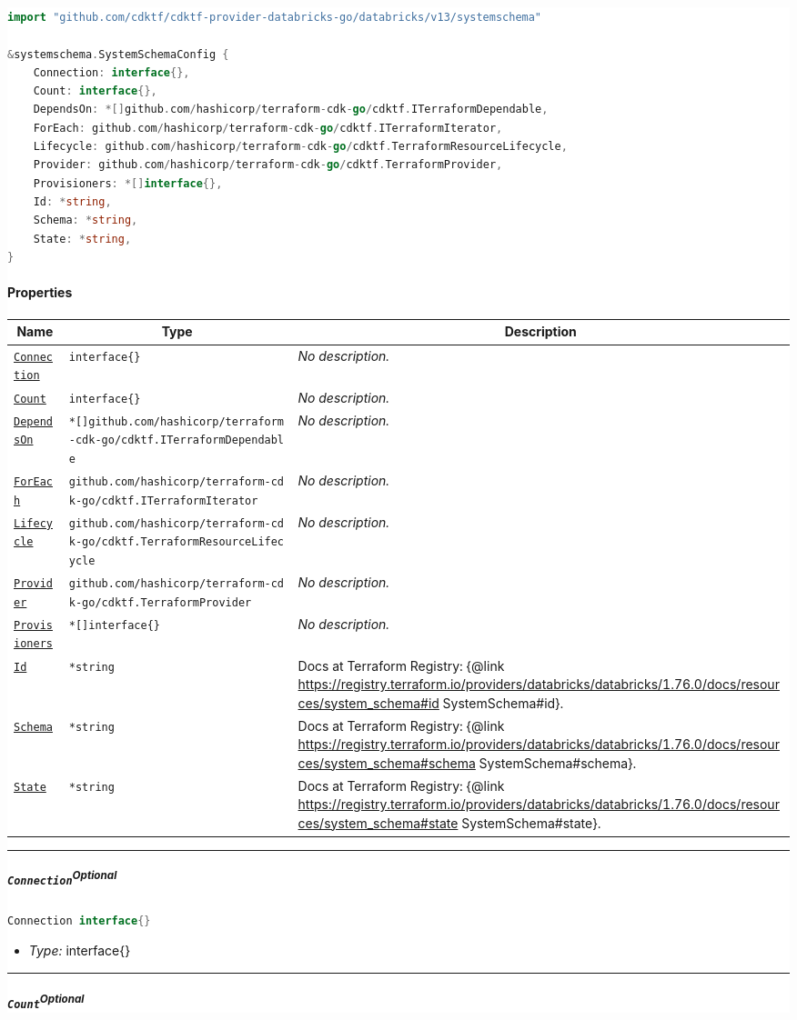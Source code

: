 ```go
import "github.com/cdktf/cdktf-provider-databricks-go/databricks/v13/systemschema"

&systemschema.SystemSchemaConfig {
	Connection: interface{},
	Count: interface{},
	DependsOn: *[]github.com/hashicorp/terraform-cdk-go/cdktf.ITerraformDependable,
	ForEach: github.com/hashicorp/terraform-cdk-go/cdktf.ITerraformIterator,
	Lifecycle: github.com/hashicorp/terraform-cdk-go/cdktf.TerraformResourceLifecycle,
	Provider: github.com/hashicorp/terraform-cdk-go/cdktf.TerraformProvider,
	Provisioners: *[]interface{},
	Id: *string,
	Schema: *string,
	State: *string,
}
```

#### Properties <a name="Properties" id="Properties"></a>

| **Name** | **Type** | **Description** |
| --- | --- | --- |
| <code><a href="#@cdktf/provider-databricks.systemSchema.SystemSchemaConfig.property.connection">Connection</a></code> | <code>interface{}</code> | *No description.* |
| <code><a href="#@cdktf/provider-databricks.systemSchema.SystemSchemaConfig.property.count">Count</a></code> | <code>interface{}</code> | *No description.* |
| <code><a href="#@cdktf/provider-databricks.systemSchema.SystemSchemaConfig.property.dependsOn">DependsOn</a></code> | <code>*[]github.com/hashicorp/terraform-cdk-go/cdktf.ITerraformDependable</code> | *No description.* |
| <code><a href="#@cdktf/provider-databricks.systemSchema.SystemSchemaConfig.property.forEach">ForEach</a></code> | <code>github.com/hashicorp/terraform-cdk-go/cdktf.ITerraformIterator</code> | *No description.* |
| <code><a href="#@cdktf/provider-databricks.systemSchema.SystemSchemaConfig.property.lifecycle">Lifecycle</a></code> | <code>github.com/hashicorp/terraform-cdk-go/cdktf.TerraformResourceLifecycle</code> | *No description.* |
| <code><a href="#@cdktf/provider-databricks.systemSchema.SystemSchemaConfig.property.provider">Provider</a></code> | <code>github.com/hashicorp/terraform-cdk-go/cdktf.TerraformProvider</code> | *No description.* |
| <code><a href="#@cdktf/provider-databricks.systemSchema.SystemSchemaConfig.property.provisioners">Provisioners</a></code> | <code>*[]interface{}</code> | *No description.* |
| <code><a href="#@cdktf/provider-databricks.systemSchema.SystemSchemaConfig.property.id">Id</a></code> | <code>*string</code> | Docs at Terraform Registry: {@link https://registry.terraform.io/providers/databricks/databricks/1.76.0/docs/resources/system_schema#id SystemSchema#id}. |
| <code><a href="#@cdktf/provider-databricks.systemSchema.SystemSchemaConfig.property.schema">Schema</a></code> | <code>*string</code> | Docs at Terraform Registry: {@link https://registry.terraform.io/providers/databricks/databricks/1.76.0/docs/resources/system_schema#schema SystemSchema#schema}. |
| <code><a href="#@cdktf/provider-databricks.systemSchema.SystemSchemaConfig.property.state">State</a></code> | <code>*string</code> | Docs at Terraform Registry: {@link https://registry.terraform.io/providers/databricks/databricks/1.76.0/docs/resources/system_schema#state SystemSchema#state}. |

---

##### `Connection`<sup>Optional</sup> <a name="Connection" id="@cdktf/provider-databricks.systemSchema.SystemSchemaConfig.property.connection"></a>

```go
Connection interface{}
```

- *Type:* interface{}

---

##### `Count`<sup>Optional</sup> <a name="Count" id="@cdktf/provider-databricks.systemSchema.SystemSchemaConfig.property.count"></a>
